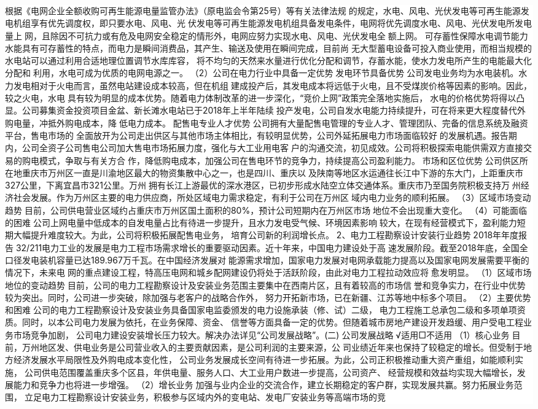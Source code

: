 根据《电网企业全额收购可再生能源电量监管办法》（原电监会令第25号）等有关法律法规
的规定，水电、风电、光伏发电等可再生能源发电机组享有优先调度权，即只要水电、风电、光
伏发电等可再生能源发电机组具备发电条件，电网将优先调度水电、风电、光伏发电所发电量上
网，且除因不可抗力或有危及电网安全稳定的情形外，电网应努力实现水电、风电、光伏发电全
额上网。
可存蓄性保障水电调节能力
水能具有可存蓄性的特点，而电力是瞬间消费品，其产生、输送及使用在瞬间完成，目前尚
无大型蓄电设备可投入商业使用，而相当规模的水电站可以通过利用合适地理位置调节水库库容，
将不均匀的天然来水量进行优化分配和调节，存蓄水能，使水力发电所产生的电能最大化分配和
利用，水电可成为优质的电网电源之一。
（2）公司在电力行业中具备一定优势
发电环节具备优势
公司发电业务均为水电装机。水力发电相对于火电而言，虽然电站建设成本较高，但在机组
建成投产后，其发电成本将远低于火电，且不受煤炭价格等因素的影响。因此，较之火电，水电
具有较为明显的成本优势。随着电力体制改革的进一步深化，“竞价上网”政策完全落地实施后，
水电的价格优势将得以凸显。公司募集资金投资项目金盆、新长滩水电站已于2018年上半年陆续
投产发电，公司自发水电能力持续提升，可在将来更大程度替代外购电量，冲抵外购电成本，降
低电力成本。
配售电专业人才优势
公司拥有大量配售电管理的专业人才、管理团队、完备的信息系统及融资平台，售电市场的
全面放开为公司走出供区与其他市场主体相比，有较明显优势，公司外延拓展电力市场面临较好
的发展机遇。报告期内，公司全资子公司售电公司加大售电市场拓展力度，强化与大工业用电客
户的沟通交流，初见成效。公司将积极探索电能供需双方直接交易的购电模式，争取与有关方合
作，降低购电成本，加强公司在售电环节的竞争力，持续提高公司盈利能力。
市场和区位优势
公司供区所在地重庆市万州区一直是川渝地区最大的物资集散中心之一，也是四川、重庆以
及陕南等地区水运通往长江中下游的东大门，上距重庆市327公里，下离宜昌市321公里。万州
拥有长江上游最优的深水港区，已初步形成水陆空立体交通体系。重庆市乃至国务院积极支持万
州经济社会发展。作为万州区主要的电力供应商，所处区域电力需求稳定，有利于公司在万州区
域内电力业务的顺利拓展。
（3）区域市场变动趋势
目前，公司供电营业区域约占重庆市万州区国土面积的80%，预计公司短期内在万州区市场
地位不会出现重大变化。
（4）可能面临的困难
公司上网电量中低成本的自发电量占比有待进一步提升，且水力发电受气候、环境因素影响
较大，在现有经营模式下，盈利能力短期大幅提升难度较大。为此，公司将积极拓展配售电业务，
培育公司新的利润增长点。
2、电力工程勘察设计安装行业趋势
2018年年度报告
32/211电力工业的发展是电力工程市场需求增长的重要驱动因素。近十年来，中国电力建设处于高
速发展阶段。截至2018年底，全国全口径发电装机容量已达189.967万千瓦。在中国经济发展对
能源需求增加，国家电力发展对电网承载能力提高以及国家电网发展需要平衡的情况下，未来电
网的重点建设工程，特高压电网和城乡配网建设仍将处于活跃阶段，由此对电力工程拉动效应将
愈发明显。
（1）区域市场地位的变动趋势
目前，公司的电力工程勘察设计及安装业务范围主要集中在西南片区，且有着较高的市场信
誉和竞争实力，在行业中优势较为突出。同时，公司进一步突破，除加强与老客户的战略合作外，
努力开拓新市场，已在新疆、江苏等地中标多个项目。
（2）主要优势和困难
公司的电力工程勘察设计及安装业务具备国家电监委颁发的电力设施承装（修、试）二级，
电力工程施工总承包二级和多项单项资质。同时，以本公司电力发展为依托，在业务保障、资金、
信誉等方面具备一定的优势。但随着城市房地产建设开发趋缓、用户受电工程业务市场竞争加剧，
公司电力建设安装增长压力较大。解决办法详见“公司发展战略”。(二)
公司发展战略
√适用□不适用
（1）核心业务
目前，万州地区发、供电业务是公司营业收入的主要贡献因素，是公司利润的主要来源，公
司业绩近年来也保持了较稳定的增长。但受制于地方经济发展水平局限性及外购电成本变化性，
公司业务发展成长空间有待进一步拓展。为此，公司正积极推动重大资产重组，如能顺利实施，
公司供电范围覆盖重庆多个区县，年供电量、服务人口、大工业用户数进一步提高，公司资产、
经营规模和效益均实现大幅增长，发展能力和竞争力也将进一步增强。
（2）增长业务
加强与业内企业的交流合作，建立长期稳定的客户群，实现发展共赢。努力拓展业务范围，
立足电力工程勘察设计安装业务，积极参与区域内外的变电站、发电厂安装业务等高端市场的竞